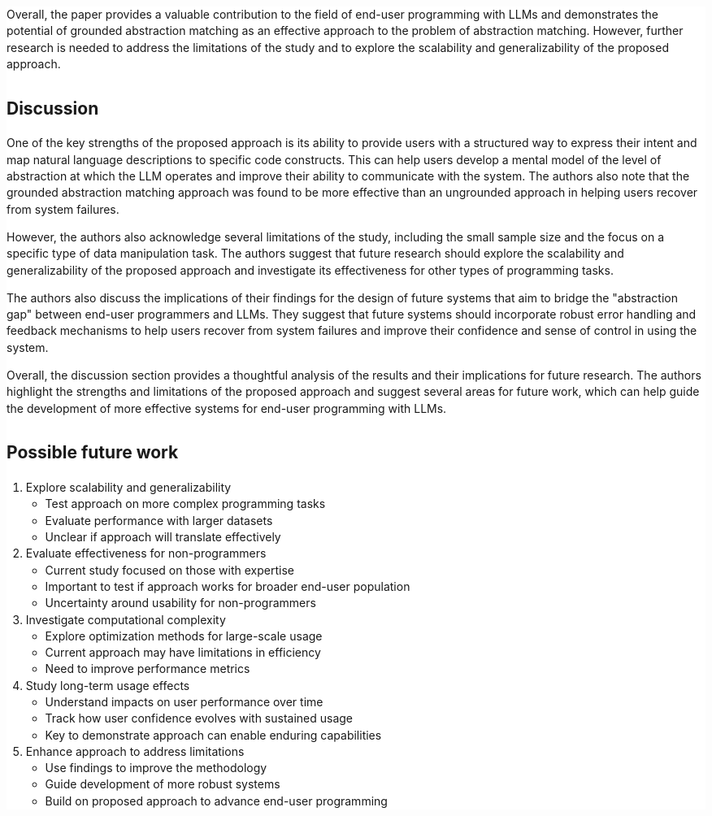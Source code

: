 Overall, the paper provides a valuable contribution to the field of end-user programming with LLMs and demonstrates the potential of grounded abstraction matching as an effective approach to the problem of abstraction matching. However, further research is needed to address the limitations of the study and to explore the scalability and generalizability of the proposed approach.


## Discussion 

One of the key strengths of the proposed approach is its ability to provide users with a structured way to express their intent and map natural language descriptions to specific code constructs. This can help users develop a mental model of the level of abstraction at which the LLM operates and improve their ability to communicate with the system. The authors also note that the grounded abstraction matching approach was found to be more effective than an ungrounded approach in helping users recover from system failures.

However, the authors also acknowledge several limitations of the study, including the small sample size and the focus on a specific type of data manipulation task. The authors suggest that future research should explore the scalability and generalizability of the proposed approach and investigate its effectiveness for other types of programming tasks.

The authors also discuss the implications of their findings for the design of future systems that aim to bridge the "abstraction gap" between end-user programmers and LLMs. They suggest that future systems should incorporate robust error handling and feedback mechanisms to help users recover from system failures and improve their confidence and sense of control in using the system.

Overall, the discussion section provides a thoughtful analysis of the results and their implications for future research. The authors highlight the strengths and limitations of the proposed approach and suggest several areas for future work, which can help guide the development of more effective systems for end-user programming with LLMs.

## Possible future work 

1. Explore scalability and generalizability
    - Test approach on more complex programming tasks
    - Evaluate performance with larger datasets
    - Unclear if approach will translate effectively
2. Evaluate effectiveness for non-programmers
    - Current study focused on those with expertise
    - Important to test if approach works for broader end-user population
    - Uncertainty around usability for non-programmers
3. Investigate computational complexity
    - Explore optimization methods for large-scale usage
    - Current approach may have limitations in efficiency
    - Need to improve performance metrics
4. Study long-term usage effects
    - Understand impacts on user performance over time
    - Track how user confidence evolves with sustained usage
    - Key to demonstrate approach can enable enduring capabilities
5. Enhance approach to address limitations
    - Use findings to improve the methodology
    - Guide development of more robust systems
    - Build on proposed approach to advance end-user programming